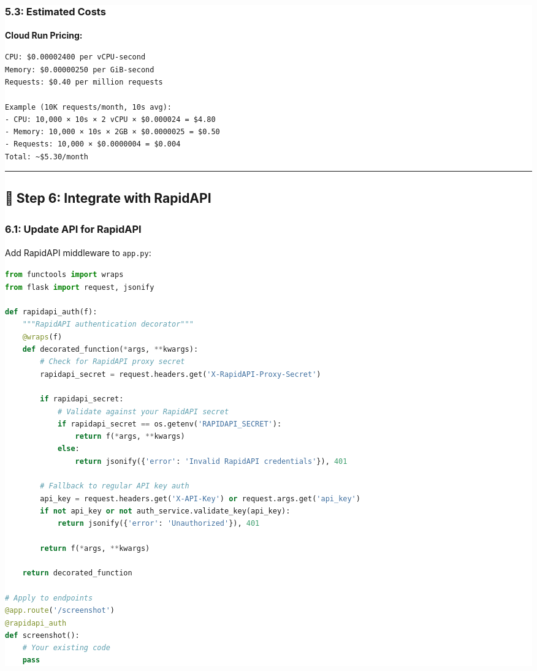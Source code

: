 ### **5.3: Estimated Costs**

**Cloud Run Pricing:**
```
CPU: $0.00002400 per vCPU-second
Memory: $0.00000250 per GiB-second
Requests: $0.40 per million requests

Example (10K requests/month, 10s avg):
- CPU: 10,000 × 10s × 2 vCPU × $0.000024 = $4.80
- Memory: 10,000 × 10s × 2GB × $0.0000025 = $0.50
- Requests: 10,000 × $0.0000004 = $0.004
Total: ~$5.30/month
```

---

## 🔗 Step 6: Integrate with RapidAPI

### **6.1: Update API for RapidAPI**

Add RapidAPI middleware to `app.py`:

```python
from functools import wraps
from flask import request, jsonify

def rapidapi_auth(f):
    """RapidAPI authentication decorator"""
    @wraps(f)
    def decorated_function(*args, **kwargs):
        # Check for RapidAPI proxy secret
        rapidapi_secret = request.headers.get('X-RapidAPI-Proxy-Secret')
        
        if rapidapi_secret:
            # Validate against your RapidAPI secret
            if rapidapi_secret == os.getenv('RAPIDAPI_SECRET'):
                return f(*args, **kwargs)
            else:
                return jsonify({'error': 'Invalid RapidAPI credentials'}), 401
        
        # Fallback to regular API key auth
        api_key = request.headers.get('X-API-Key') or request.args.get('api_key')
        if not api_key or not auth_service.validate_key(api_key):
            return jsonify({'error': 'Unauthorized'}), 401
        
        return f(*args, **kwargs)
    
    return decorated_function

# Apply to endpoints
@app.route('/screenshot')
@rapidapi_auth
def screenshot():
    # Your existing code
    pass
```

